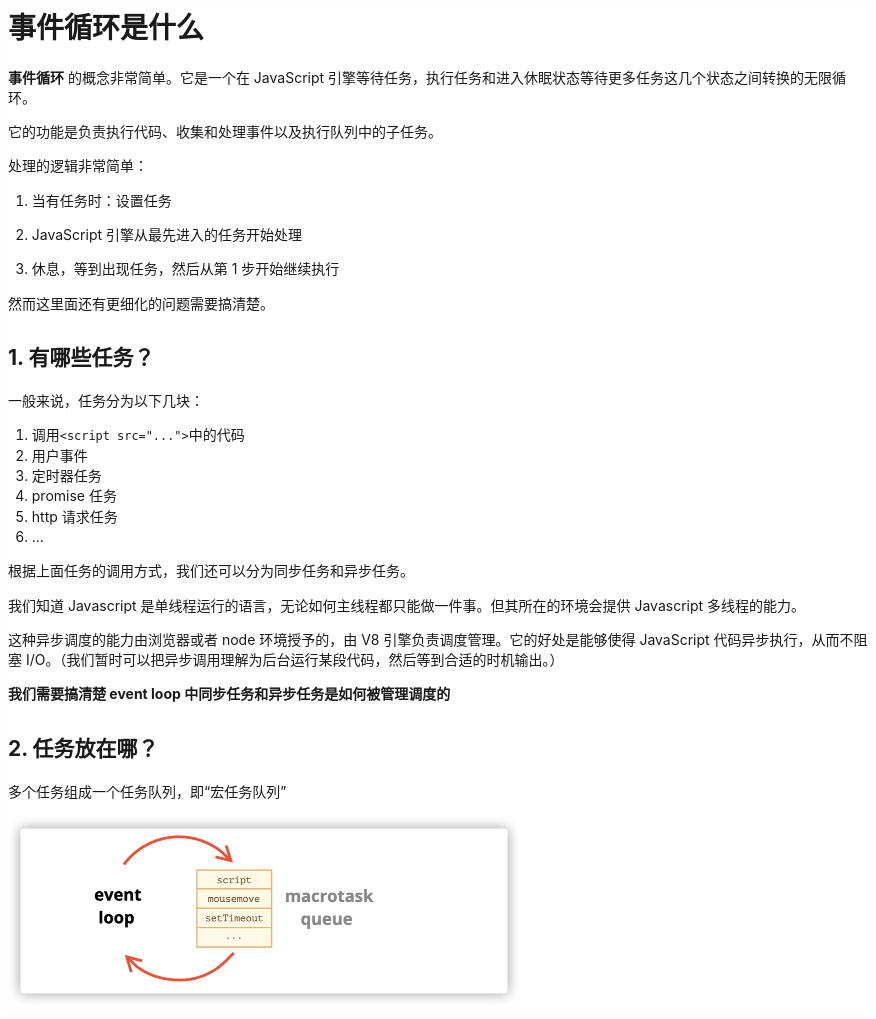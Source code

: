 # 事件循环是什么

**事件循环** 的概念非常简单。它是一个在 JavaScript 引擎等待任务，执行任务和进入休眠状态等待更多任务这几个状态之间转换的无限循环。

它的功能是负责执行代码、收集和处理事件以及执行队列中的子任务。

处理的逻辑非常简单：

1. 当有任务时：设置任务
2. JavaScript 引擎从最先进入的任务开始处理

3. 休息，等到出现任务，然后从第 1 步开始继续执行

然而这里面还有更细化的问题需要搞清楚。

## 1. 有哪些任务？

一般来说，任务分为以下几块：

1. 调用`<script src="...">`中的代码
2. 用户事件
3. 定时器任务
4. promise 任务
5. http 请求任务
6. ...

根据上面任务的调用方式，我们还可以分为同步任务和异步任务。

我们知道 Javascript 是单线程运行的语言，无论如何主线程都只能做一件事。但其所在的环境会提供 Javascript 多线程的能力。

这种异步调度的能力由浏览器或者 node 环境授予的，由 V8 引擎负责调度管理。它的好处是能够使得 JavaScript 代码异步执行，从而不阻塞 I/O。（我们暂时可以把异步调用理解为后台运行某段代码，然后等到合适的时机输出。）

**我们需要搞清楚 event loop 中同步任务和异步任务是如何被管理调度的**

## 2. 任务放在哪？

多个任务组成一个任务队列，即“宏任务队列”

<img src="../assets/image-20211009235609154.png" alt="image-20211009235609154" style="zoom:50%;" />
